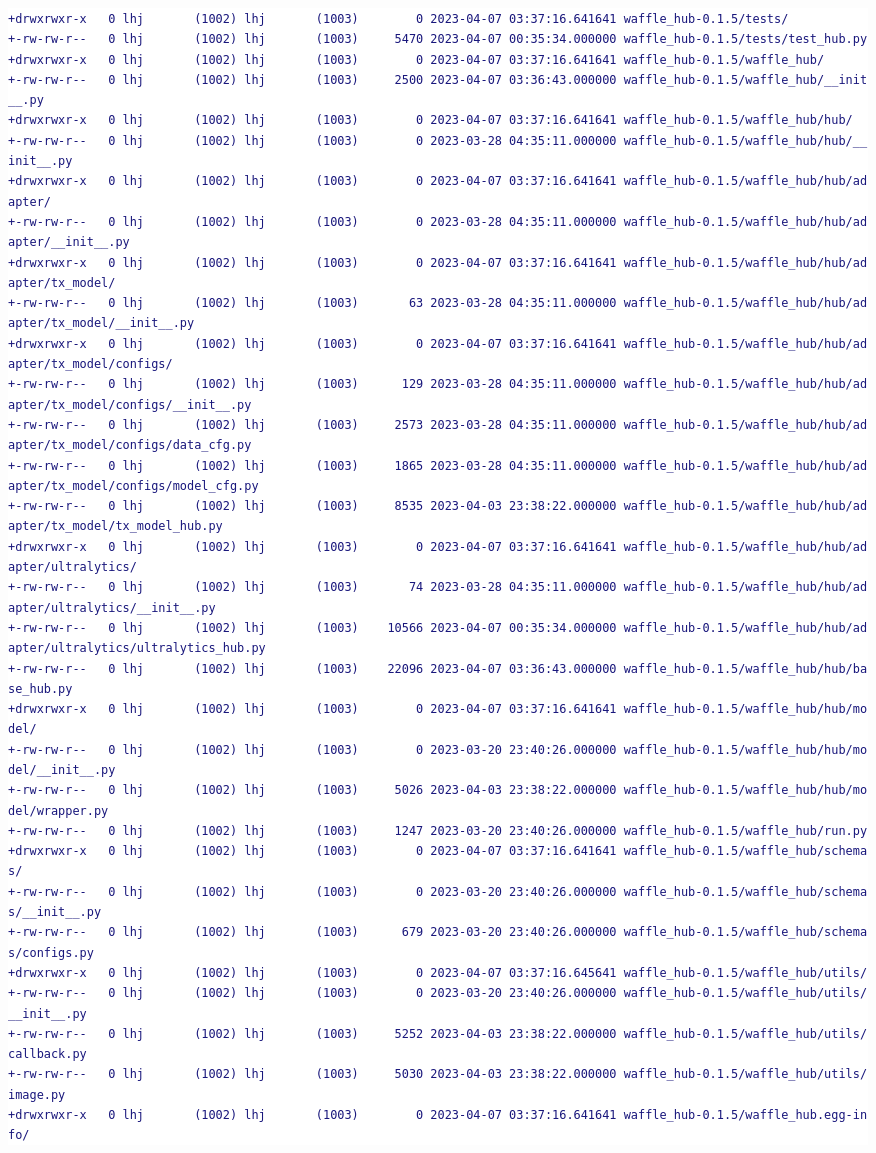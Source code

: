 ```diff
+drwxrwxr-x   0 lhj       (1002) lhj       (1003)        0 2023-04-07 03:37:16.641641 waffle_hub-0.1.5/tests/
+-rw-rw-r--   0 lhj       (1002) lhj       (1003)     5470 2023-04-07 00:35:34.000000 waffle_hub-0.1.5/tests/test_hub.py
+drwxrwxr-x   0 lhj       (1002) lhj       (1003)        0 2023-04-07 03:37:16.641641 waffle_hub-0.1.5/waffle_hub/
+-rw-rw-r--   0 lhj       (1002) lhj       (1003)     2500 2023-04-07 03:36:43.000000 waffle_hub-0.1.5/waffle_hub/__init__.py
+drwxrwxr-x   0 lhj       (1002) lhj       (1003)        0 2023-04-07 03:37:16.641641 waffle_hub-0.1.5/waffle_hub/hub/
+-rw-rw-r--   0 lhj       (1002) lhj       (1003)        0 2023-03-28 04:35:11.000000 waffle_hub-0.1.5/waffle_hub/hub/__init__.py
+drwxrwxr-x   0 lhj       (1002) lhj       (1003)        0 2023-04-07 03:37:16.641641 waffle_hub-0.1.5/waffle_hub/hub/adapter/
+-rw-rw-r--   0 lhj       (1002) lhj       (1003)        0 2023-03-28 04:35:11.000000 waffle_hub-0.1.5/waffle_hub/hub/adapter/__init__.py
+drwxrwxr-x   0 lhj       (1002) lhj       (1003)        0 2023-04-07 03:37:16.641641 waffle_hub-0.1.5/waffle_hub/hub/adapter/tx_model/
+-rw-rw-r--   0 lhj       (1002) lhj       (1003)       63 2023-03-28 04:35:11.000000 waffle_hub-0.1.5/waffle_hub/hub/adapter/tx_model/__init__.py
+drwxrwxr-x   0 lhj       (1002) lhj       (1003)        0 2023-04-07 03:37:16.641641 waffle_hub-0.1.5/waffle_hub/hub/adapter/tx_model/configs/
+-rw-rw-r--   0 lhj       (1002) lhj       (1003)      129 2023-03-28 04:35:11.000000 waffle_hub-0.1.5/waffle_hub/hub/adapter/tx_model/configs/__init__.py
+-rw-rw-r--   0 lhj       (1002) lhj       (1003)     2573 2023-03-28 04:35:11.000000 waffle_hub-0.1.5/waffle_hub/hub/adapter/tx_model/configs/data_cfg.py
+-rw-rw-r--   0 lhj       (1002) lhj       (1003)     1865 2023-03-28 04:35:11.000000 waffle_hub-0.1.5/waffle_hub/hub/adapter/tx_model/configs/model_cfg.py
+-rw-rw-r--   0 lhj       (1002) lhj       (1003)     8535 2023-04-03 23:38:22.000000 waffle_hub-0.1.5/waffle_hub/hub/adapter/tx_model/tx_model_hub.py
+drwxrwxr-x   0 lhj       (1002) lhj       (1003)        0 2023-04-07 03:37:16.641641 waffle_hub-0.1.5/waffle_hub/hub/adapter/ultralytics/
+-rw-rw-r--   0 lhj       (1002) lhj       (1003)       74 2023-03-28 04:35:11.000000 waffle_hub-0.1.5/waffle_hub/hub/adapter/ultralytics/__init__.py
+-rw-rw-r--   0 lhj       (1002) lhj       (1003)    10566 2023-04-07 00:35:34.000000 waffle_hub-0.1.5/waffle_hub/hub/adapter/ultralytics/ultralytics_hub.py
+-rw-rw-r--   0 lhj       (1002) lhj       (1003)    22096 2023-04-07 03:36:43.000000 waffle_hub-0.1.5/waffle_hub/hub/base_hub.py
+drwxrwxr-x   0 lhj       (1002) lhj       (1003)        0 2023-04-07 03:37:16.641641 waffle_hub-0.1.5/waffle_hub/hub/model/
+-rw-rw-r--   0 lhj       (1002) lhj       (1003)        0 2023-03-20 23:40:26.000000 waffle_hub-0.1.5/waffle_hub/hub/model/__init__.py
+-rw-rw-r--   0 lhj       (1002) lhj       (1003)     5026 2023-04-03 23:38:22.000000 waffle_hub-0.1.5/waffle_hub/hub/model/wrapper.py
+-rw-rw-r--   0 lhj       (1002) lhj       (1003)     1247 2023-03-20 23:40:26.000000 waffle_hub-0.1.5/waffle_hub/run.py
+drwxrwxr-x   0 lhj       (1002) lhj       (1003)        0 2023-04-07 03:37:16.641641 waffle_hub-0.1.5/waffle_hub/schemas/
+-rw-rw-r--   0 lhj       (1002) lhj       (1003)        0 2023-03-20 23:40:26.000000 waffle_hub-0.1.5/waffle_hub/schemas/__init__.py
+-rw-rw-r--   0 lhj       (1002) lhj       (1003)      679 2023-03-20 23:40:26.000000 waffle_hub-0.1.5/waffle_hub/schemas/configs.py
+drwxrwxr-x   0 lhj       (1002) lhj       (1003)        0 2023-04-07 03:37:16.645641 waffle_hub-0.1.5/waffle_hub/utils/
+-rw-rw-r--   0 lhj       (1002) lhj       (1003)        0 2023-03-20 23:40:26.000000 waffle_hub-0.1.5/waffle_hub/utils/__init__.py
+-rw-rw-r--   0 lhj       (1002) lhj       (1003)     5252 2023-04-03 23:38:22.000000 waffle_hub-0.1.5/waffle_hub/utils/callback.py
+-rw-rw-r--   0 lhj       (1002) lhj       (1003)     5030 2023-04-03 23:38:22.000000 waffle_hub-0.1.5/waffle_hub/utils/image.py
+drwxrwxr-x   0 lhj       (1002) lhj       (1003)        0 2023-04-07 03:37:16.641641 waffle_hub-0.1.5/waffle_hub.egg-info/
```